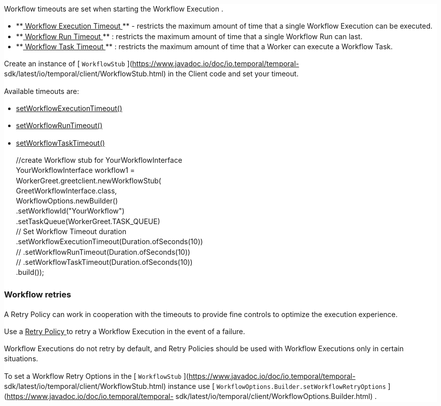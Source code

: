Workflow timeouts are set when  starting the Workflow Execution  .

  * **[ Workflow Execution Timeout ](/workflows#workflow-execution-timeout) ** \- restricts the maximum amount of time that a single Workflow Execution can be executed. 
  * **[ Workflow Run Timeout ](/workflows#workflow-run-timeout) ** : restricts the maximum amount of time that a single Workflow Run can last. 
  * **[ Workflow Task Timeout ](/workflows#workflow-task-timeout) ** : restricts the maximum amount of time that a Worker can execute a Workflow Task. 

Create an instance of [ ` WorkflowStub `
](https://www.javadoc.io/doc/io.temporal/temporal-
sdk/latest/io/temporal/client/WorkflowStub.html) in the Client code and set
your timeout.

Available timeouts are:

  * [ setWorkflowExecutionTimeout() ](https://www.javadoc.io/doc/io.temporal/temporal-sdk/latest/io/temporal/client/WorkflowOptions.Builder.html#setWorkflowExecutionTimeout\(java.time.Duration\))
  * [ setWorkflowRunTimeout() ](https://www.javadoc.io/doc/io.temporal/temporal-sdk/latest/io/temporal/client/WorkflowOptions.Builder.html#setWorkflowRunTimeout\(java.time.Duration\))
  * [ setWorkflowTaskTimeout() ](https://www.javadoc.io/doc/io.temporal/temporal-sdk/latest/io/temporal/client/WorkflowOptions.Builder.html#setWorkflowTaskTimeout\(java.time.Duration\))

    
    
    //create Workflow stub for YourWorkflowInterface  
    YourWorkflowInterface workflow1 =  
        WorkerGreet.greetclient.newWorkflowStub(  
            GreetWorkflowInterface.class,  
            WorkflowOptions.newBuilder()  
                    .setWorkflowId("YourWorkflow")  
                    .setTaskQueue(WorkerGreet.TASK_QUEUE)  
                    // Set Workflow Timeout duration  
                    .setWorkflowExecutionTimeout(Duration.ofSeconds(10))  
                    // .setWorkflowRunTimeout(Duration.ofSeconds(10))  
                    // .setWorkflowTaskTimeout(Duration.ofSeconds(10))  
                    .build());  
    

###  Workflow retries  ​

A Retry Policy can work in cooperation with the timeouts to provide fine
controls to optimize the execution experience.

Use a [ Retry Policy ](/retry-policies) to retry a Workflow Execution in the
event of a failure.

Workflow Executions do not retry by default, and Retry Policies should be used
with Workflow Executions only in certain situations.

To set a Workflow Retry Options in the [ ` WorkflowStub `
](https://www.javadoc.io/doc/io.temporal/temporal-
sdk/latest/io/temporal/client/WorkflowStub.html) instance use [ `
WorkflowOptions.Builder.setWorkflowRetryOptions `
](https://www.javadoc.io/doc/io.temporal/temporal-
sdk/latest/io/temporal/client/WorkflowOptions.Builder.html) .
